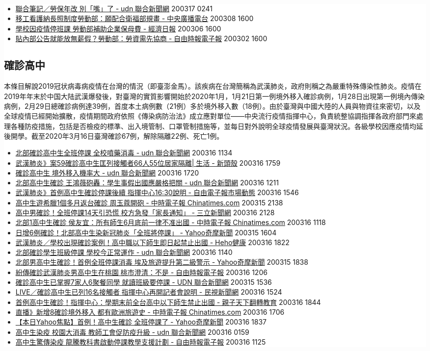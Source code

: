 - [聯合筆記／勞保年改 別「嘴」了 - udn 聯合新聞網](https://udn.com/news/story/7339/4419412 "聯合筆記／勞保年改 別「嘴」了 - udn 聯合新聞網") 200317 0241
- [移工看護納長照制度勞動部：願配合衛福部規畫 - 中央廣播電台](https://www.rti.org.tw/news/view/id/2054546 "移工看護納長照制度勞動部：願配合衛福部規畫 - 中央廣播電台") 200308 1600
- [學校因疫情停班課 勞動部補助企業保母費 - 經濟日報](https://money.udn.com/money/story/5648/4393717 "學校因疫情停班課 勞動部補助企業保母費 - 經濟日報") 200306 1600
- [貼內部公告就能放無薪假？勞動部：勞資需先協商 - 自由時報電子報](https://ec.ltn.com.tw/article/breakingnews/3085572 "貼內部公告就能放無薪假？勞動部：勞資需先協商 - 自由時報電子報") 200302 1600

## 確診高中

本條目解說2019冠状病毒病疫情在台灣的情況（即臺澎金馬）。該疾病在台灣簡稱為武漢肺炎，政府則稱之為嚴重特殊傳染性肺炎。疫情在2019年年末於中国大陆武漢爆發後，對臺灣的實質影響開始於2020年1月，1月21日第一例境外移入確診病例，1月28日出現第一例境內傳染病例，2月29日總確診病例達39例，首度本土病例數（21例）多於境外移入數（18例）。由於臺灣與中國大陸的人員與物資往來密切，以及全球疫情已經開始擴散，疫情期間政府依照《傳染病防治法》成立應對單位——中央流行疫情指揮中心，負責統整協調指揮各政府部門來處理各種防疫措施，包括是否檢疫的標準、出入境管制、口罩管制措施等，並每日對外說明全球疫情發展與臺灣狀況。各級學校因應疫情均延後開學。截至2020年3月16日臺灣確診67例，解除隔離22例、死亡1例。
- [北部確診高中生全班停課 全校噴藥消毒 - udn 聯合新聞網](https://udn.com/news/story/120940/4417533 "北部確診高中生全班停課 全校噴藥消毒 - udn 聯合新聞網") 200316 1134
- [武漢肺炎》案59確診高中生匡列接觸者66人55位居家隔離| 生活 - 新頭殼](https://newtalk.tw/news/view/2020-03-16/376171 "武漢肺炎》案59確診高中生匡列接觸者66人55位居家隔離| 生活 - 新頭殼") 200316 1759
- [確診高中生 境外移入機率大 - udn 聯合新聞網](https://udn.com/news/story/6656/4418540 "確診高中生 境外移入機率大 - udn 聯合新聞網") 200316 1720
- [北部高中生確診 王鴻薇砲轟：學生事假出國應嚴格把關 - udn 聯合新聞網](https://udn.com/news/story/6656/4417670 "北部高中生確診 王鴻薇砲轟：學生事假出國應嚴格把關 - udn 聯合新聞網") 200316 1211
- [武漢肺炎》首例高中生確診停課後續 指揮中心16:30說明 - 自由電子報市場動態](https://news.ltn.com.tw/news/life/breakingnews/3101118 "武漢肺炎》首例高中生確診停課後續 指揮中心16:30說明 - 自由電子報市場動態") 200316 1546
- [高中生遊希臘1個多月返台確診 周玉蔻開砲 - 中時電子報 Chinatimes.com](https://www.chinatimes.com/realtimenews/20200315003467-260405 "高中生遊希臘1個多月返台確診 周玉蔻開砲 - 中時電子報 Chinatimes.com") 200315 2138
- [高中男確診！全班停課14天引恐慌 校方急發「家長通知」 - 三立新聞網](https://www.setn.com/News.aspx?NewsID=708727 "高中男確診！全班停課14天引恐慌 校方急發「家長通知」 - 三立新聞網") 200316 2128
- [北部1高中生確診 侯友宜：所有師生6月底前一律不准出國 - 中時電子報 Chinatimes.com](https://www.chinatimes.com/realtimenews/20200316001914-260407 "北部1高中生確診 侯友宜：所有師生6月底前一律不准出國 - 中時電子報 Chinatimes.com") 200316 1118
- [日增6例確診！北部高中生染新冠肺炎「全班將停課」 - Yahoo奇摩新聞](https://tw.news.yahoo.com/%E6%97%A5%E5%A2%9E6%E4%BE%8B%E7%A2%BA%E8%A8%BA-%E5%8C%97%E9%83%A8%E9%AB%98%E4%B8%AD%E7%94%9F%E6%9F%93%E6%96%B0%E5%86%A0%E8%82%BA%E7%82%8E-%E5%85%A8%E7%8F%AD%E5%B0%87%E5%81%9C%E8%AA%B2-063324022.html "日增6例確診！北部高中生染新冠肺炎「全班將停課」 - Yahoo奇摩新聞") 200315 1604
- [武漢肺炎／學校出現確診案例！高中職以下師生即日起禁止出國 - Heho健康](https://heho.com.tw/archives/73664 "武漢肺炎／學校出現確診案例！高中職以下師生即日起禁止出國 - Heho健康") 200316 1822
- [北部確診學生班級停課 學校今正常運作 - udn 聯合新聞網](https://udn.com/news/story/7314/4417585 "北部確診學生班級停課 學校今正常運作 - udn 聯合新聞網") 200316 1140
- [北部男高中生確診！首例全班停課消毒 埃及旅遊提升第二級警示 - Yahoo奇摩新聞](https://tw.news.yahoo.com/%E5%8F%B0%E7%81%A3%E5%8C%97%E9%83%A8%E9%AB%98%E4%B8%AD%E7%94%9F%E7%A2%BA%E8%A8%BA-%E9%A6%96%E4%BE%8B%E5%85%A8%E7%8F%AD%E5%81%9C%E8%AA%B2%E6%B6%88%E6%AF%92-%E5%9F%83%E5%8F%8A%E6%97%85%E9%81%8A%E6%8F%90%E5%8D%87%E7%AC%AC%E4%BA%8C%E7%B4%9A%E8%AD%A6%E7%A4%BA-062617870.html "北部男高中生確診！首例全班停課消毒 埃及旅遊提升第二級警示 - Yahoo奇摩新聞") 200315 1838
- [紛傳確診武漢肺炎男高中生在桃園 桃市澄清：不是 - 自由時報電子報](https://m.ltn.com.tw/news/life/breakingnews/3101189 "紛傳確診武漢肺炎男高中生在桃園 桃市澄清：不是 - 自由時報電子報") 200316 1206
- [確診高中生已掌握7家人6聚餐同學 就讀班級要停課 - UDN 聯合新聞網](https://udn.com/news/story/120940/4415999?from=udn-ch1_breaknews-1-0-news "確診高中生已掌握7家人6聚餐同學 就讀班級要停課 - UDN 聯合新聞網") 200315 1536
- [LIVE／確診高中生已列16名接觸者 指揮中心再開記者會說明 - 民視新聞網](https://www.ftvnews.com.tw/news/detail/2020316W0070 "LIVE／確診高中生已列16名接觸者 指揮中心再開記者會說明 - 民視新聞網") 200316 1524
- [首例高中生確診！指揮中心：學期末前全台高中以下師生禁止出國 - 親子天下翻轉教育](https://flipedu.parenting.com.tw/article/5746 "首例高中生確診！指揮中心：學期末前全台高中以下師生禁止出國 - 親子天下翻轉教育") 200316 1844
- [直播》新增8確診境外移入 都有歐洲旅遊史 - 中時電子報 Chinatimes.com](https://www.chinatimes.com/realtimenews/20200316003399-260405 "直播》新增8確診境外移入 都有歐洲旅遊史 - 中時電子報 Chinatimes.com") 200316 1706
- [【本日Yahoo焦點】首例！高中生確診 全班停課了 - Yahoo奇摩新聞](https://tw.news.yahoo.com/%E6%9C%AC%E6%97%A5-yahoo%E7%84%A6%E9%BB%9E%E9%A6%96%E4%BE%8B%E9%AB%98%E4%B8%AD%E7%94%9F%E7%A2%BA%E8%A8%BA-%E5%85%A8%E7%8F%AD%E5%81%9C%E8%AA%B2%E4%BA%86-103720089.html "【本日Yahoo焦點】首例！高中生確診 全班停課了 - Yahoo奇摩新聞") 200316 1837
- [高中生染疫 校園大消毒 教師工會促防疫升級 - udn 聯合新聞網](https://udn.com/news/story/120940/4416933 "高中生染疫 校園大消毒 教師工會促防疫升級 - udn 聯合新聞網") 200316 0159
- [高中生驚傳染疫 龍騰教科書啟動停課教學支援計劃 - 自由時報電子報](https://ec.ltn.com.tw/article/breakingnews/3101100 "高中生驚傳染疫 龍騰教科書啟動停課教學支援計劃 - 自由時報電子報") 200316 1125
